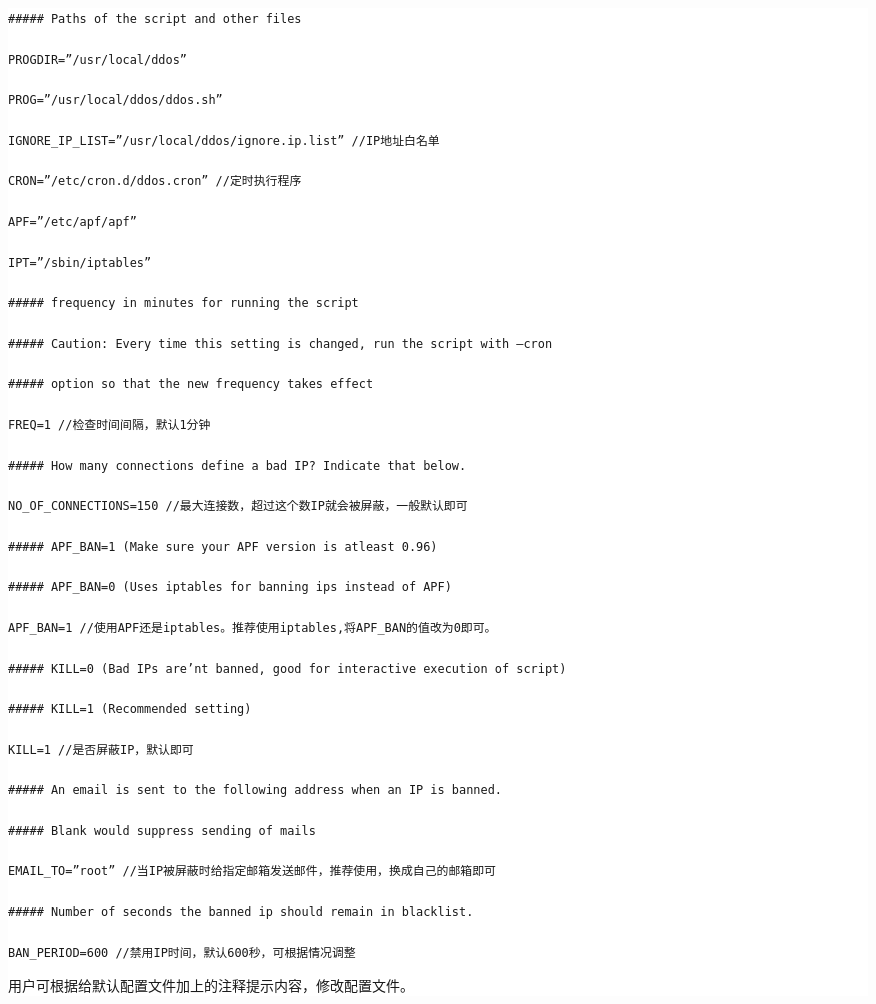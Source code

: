   ```
  ##### Paths of the script and other files

  PROGDIR=”/usr/local/ddos”

  PROG=”/usr/local/ddos/ddos.sh”

  IGNORE_IP_LIST=”/usr/local/ddos/ignore.ip.list” //IP地址白名单

  CRON=”/etc/cron.d/ddos.cron” //定时执行程序

  APF=”/etc/apf/apf”

  IPT=”/sbin/iptables”

  ##### frequency in minutes for running the script

  ##### Caution: Every time this setting is changed, run the script with –cron

  ##### option so that the new frequency takes effect

  FREQ=1 //检查时间间隔，默认1分钟

  ##### How many connections define a bad IP? Indicate that below.

  NO_OF_CONNECTIONS=150 //最大连接数，超过这个数IP就会被屏蔽，一般默认即可

  ##### APF_BAN=1 (Make sure your APF version is atleast 0.96)

  ##### APF_BAN=0 (Uses iptables for banning ips instead of APF)

  APF_BAN=1 //使用APF还是iptables。推荐使用iptables,将APF_BAN的值改为0即可。

  ##### KILL=0 (Bad IPs are’nt banned, good for interactive execution of script)

  ##### KILL=1 (Recommended setting)

  KILL=1 //是否屏蔽IP，默认即可

  ##### An email is sent to the following address when an IP is banned.

  ##### Blank would suppress sending of mails

  EMAIL_TO=”root” //当IP被屏蔽时给指定邮箱发送邮件，推荐使用，换成自己的邮箱即可

  ##### Number of seconds the banned ip should remain in blacklist.

  BAN_PERIOD=600 //禁用IP时间，默认600秒，可根据情况调整
  ```

  用户可根据给默认配置文件加上的注释提示内容，修改配置文件。
